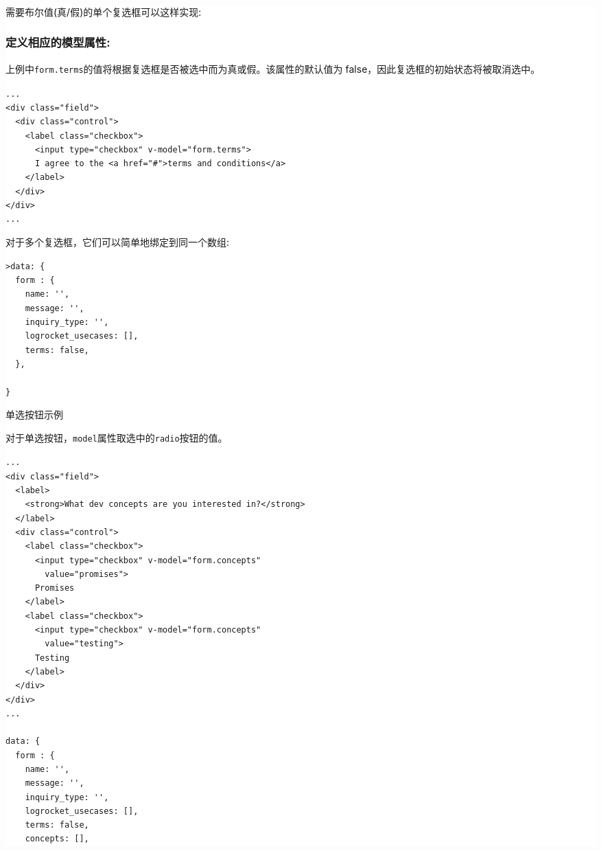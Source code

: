 需要布尔值(真/假)的单个复选框可以这样实现:

### 定义相应的模型属性:

上例中`form.terms`的值将根据复选框是否被选中而为真或假。该属性的默认值为 false，因此复选框的初始状态将被取消选中。

```
...
<div class="field">
  <div class="control">
    <label class="checkbox">
      <input type="checkbox" v-model="form.terms">
      I agree to the <a href="#">terms and conditions</a>
    </label>
  </div>
</div>
...
```

对于多个复选框，它们可以简单地绑定到同一个数组:

```
>data: {
  form : {
    name: '',
    message: '',
    inquiry_type: '',
    logrocket_usecases: [],
    terms: false, 
  }, 

}
```

单选按钮示例

对于单选按钮，`model`属性取选中的`radio`按钮的值。

```
...
<div class="field"> 
  <label>
    <strong>What dev concepts are you interested in?</strong>
  </label>
  <div class="control">
    <label class="checkbox">
      <input type="checkbox" v-model="form.concepts"
        value="promises">
      Promises
    </label> 
    <label class="checkbox">
      <input type="checkbox" v-model="form.concepts" 
        value="testing">
      Testing
    </label>
  </div>
</div>
...

data: {
  form : {
    name: '',
    message: '', 
    inquiry_type: '', 
    logrocket_usecases: [],
    terms: false,
    concepts: [], 
```
